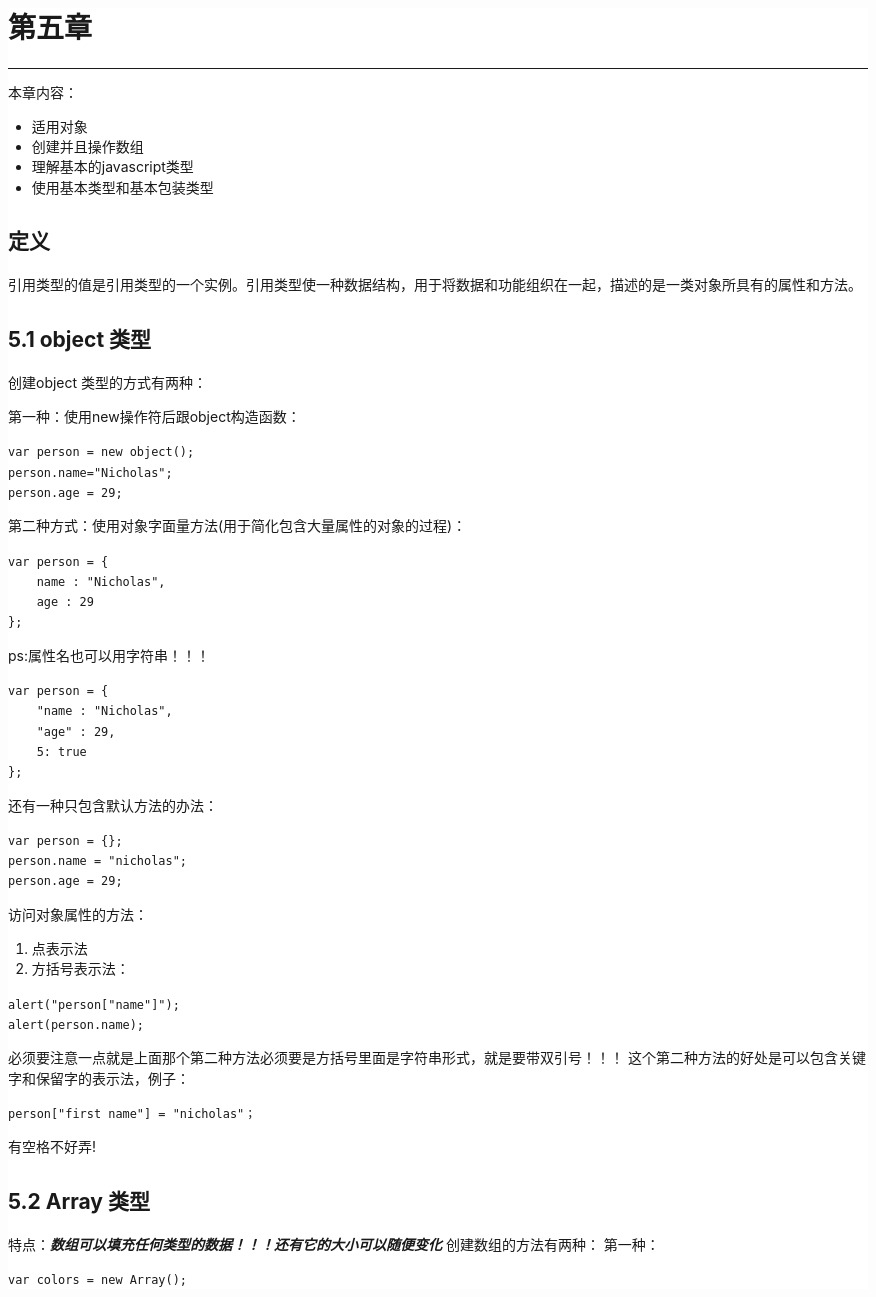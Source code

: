 # 第五章
***
本章内容：
- 适用对象
- 创建并且操作数组
- 理解基本的javascript类型
- 使用基本类型和基本包装类型

## 定义
引用类型的值是引用类型的一个实例。引用类型使一种数据结构，用于将数据和功能组织在一起，描述的是一类对象所具有的属性和方法。

## 5.1 object 类型
创建object 类型的方式有两种：

第一种：使用new操作符后跟object构造函数：
```
var person = new object();
person.name="Nicholas";
person.age = 29;
```
第二种方式：使用对象字面量方法(用于简化包含大量属性的对象的过程)：

```
var person = {
    name : "Nicholas",
    age : 29
};
```
ps:属性名也可以用字符串！！！
```
var person = {
    "name : "Nicholas",
    "age" : 29,
    5: true
};
```
还有一种只包含默认方法的办法：
```
var person = {};
person.name = "nicholas";
person.age = 29;
```

访问对象属性的方法：
1. 点表示法
2. 方括号表示法：
```
alert("person["name"]");
alert(person.name);
```
必须要注意一点就是上面那个第二种方法必须要是方括号里面是字符串形式，就是要带双引号！！！
这个第二种方法的好处是可以包含关键字和保留字的表示法，例子：
```
person["first name"] = "nicholas"；
```
有空格不好弄!
## 5.2 Array 类型
特点：***数组可以填充任何类型的数据！！！还有它的大小可以随便变化***
创建数组的方法有两种：
第一种：
```
var colors = new Array();
```